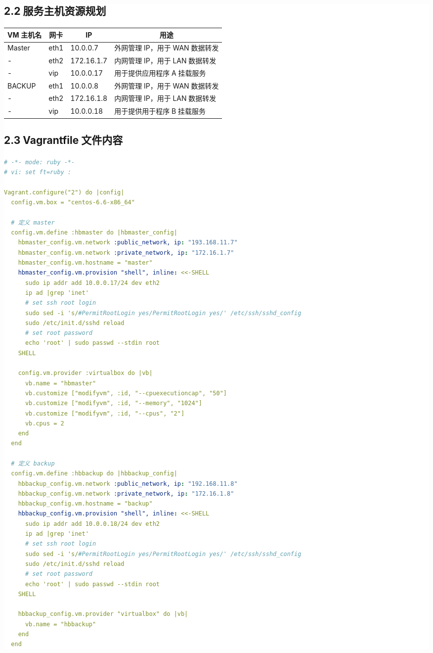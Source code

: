 ## 2.2 服务主机资源规划

VM 主机名 | 网卡 | IP | 用途
-|-|-|-
Master | eth1 | 10.0.0.7 | 外网管理 IP，用于 WAN 数据转发
-| eth2 |172.16.1.7 | 内网管理 IP，用于 LAN 数据转发
-| vip  |10.0.0.17  | 用于提供应用程序 A 挂载服务
BACKUP | eth1 | 10.0.0.8 | 外网管理 IP，用于 WAN 数据转发
-| eth2 | 172.16.1.8 | 内网管理 IP，用于 LAN 数据转发
-| vip  | 10.0.0.18  | 用于提供用于程序 B 挂载服务

## 2.3 Vagrantfile 文件内容

```YAML
# -*- mode: ruby -*-
# vi: set ft=ruby :

Vagrant.configure("2") do |config|
  config.vm.box = "centos-6.6-x86_64"

  # 定义 master
  config.vm.define :hbmaster do |hbmaster_config|
    hbmaster_config.vm.network :public_network, ip: "193.168.11.7"
    hbmaster_config.vm.network :private_network, ip: "172.16.1.7"
    hbmaster_config.vm.hostname = "master"
    hbmaster_config.vm.provision "shell", inline: <<-SHELL
      sudo ip addr add 10.0.0.17/24 dev eth2
      ip ad |grep 'inet'
      # set ssh root login
      sudo sed -i 's/#PermitRootLogin yes/PermitRootLogin yes/' /etc/ssh/sshd_config
      sudo /etc/init.d/sshd reload
      # set root password
      echo 'root' | sudo passwd --stdin root
    SHELL

    config.vm.provider :virtualbox do |vb|
      vb.name = "hbmaster"
      vb.customize ["modifyvm", :id, "--cpuexecutioncap", "50"]
      vb.customize ["modifyvm", :id, "--memory", "1024"]
      vb.customize ["modifyvm", :id, "--cpus", "2"]
      vb.cpus = 2
    end
  end

  # 定义 backup
  config.vm.define :hbbackup do |hbbackup_config|
    hbbackup_config.vm.network :public_network, ip: "192.168.11.8"
    hbbackup_config.vm.network :private_network, ip: "172.16.1.8"
    hbbackup_config.vm.hostname = "backup"
    hbbackup_config.vm.provision "shell", inline: <<-SHELL
      sudo ip addr add 10.0.0.18/24 dev eth2
      ip ad |grep 'inet'
      # set ssh root login
      sudo sed -i 's/#PermitRootLogin yes/PermitRootLogin yes/' /etc/ssh/sshd_config
      sudo /etc/init.d/sshd reload
      # set root password
      echo 'root' | sudo passwd --stdin root
    SHELL

    hbbackup_config.vm.provider "virtualbox" do |vb|
      vb.name = "hbbackup"
    end
  end
```